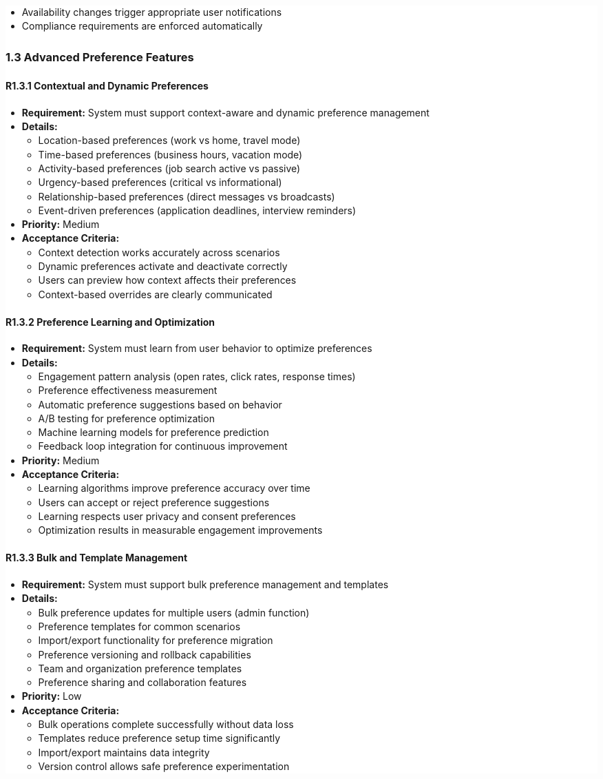   - Availability changes trigger appropriate user notifications
  - Compliance requirements are enforced automatically

### 1.3 Advanced Preference Features

#### R1.3.1 Contextual and Dynamic Preferences
- **Requirement:** System must support context-aware and dynamic preference management
- **Details:**
  - Location-based preferences (work vs home, travel mode)
  - Time-based preferences (business hours, vacation mode)
  - Activity-based preferences (job search active vs passive)
  - Urgency-based preferences (critical vs informational)
  - Relationship-based preferences (direct messages vs broadcasts)
  - Event-driven preferences (application deadlines, interview reminders)
- **Priority:** Medium
- **Acceptance Criteria:**
  - Context detection works accurately across scenarios
  - Dynamic preferences activate and deactivate correctly
  - Users can preview how context affects their preferences
  - Context-based overrides are clearly communicated

#### R1.3.2 Preference Learning and Optimization
- **Requirement:** System must learn from user behavior to optimize preferences
- **Details:**
  - Engagement pattern analysis (open rates, click rates, response times)
  - Preference effectiveness measurement
  - Automatic preference suggestions based on behavior
  - A/B testing for preference optimization
  - Machine learning models for preference prediction
  - Feedback loop integration for continuous improvement
- **Priority:** Medium
- **Acceptance Criteria:**
  - Learning algorithms improve preference accuracy over time
  - Users can accept or reject preference suggestions
  - Learning respects user privacy and consent preferences
  - Optimization results in measurable engagement improvements

#### R1.3.3 Bulk and Template Management
- **Requirement:** System must support bulk preference management and templates
- **Details:**
  - Bulk preference updates for multiple users (admin function)
  - Preference templates for common scenarios
  - Import/export functionality for preference migration
  - Preference versioning and rollback capabilities
  - Team and organization preference templates
  - Preference sharing and collaboration features
- **Priority:** Low
- **Acceptance Criteria:**
  - Bulk operations complete successfully without data loss
  - Templates reduce preference setup time significantly
  - Import/export maintains data integrity
  - Version control allows safe preference experimentation
